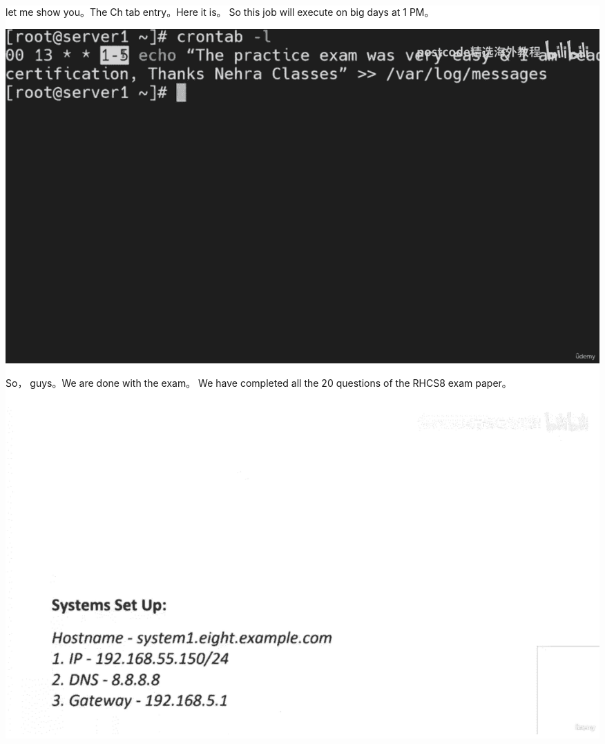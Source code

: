  let me show you。The Ch tab entry。Here it is。 So this job will execute on big days at 1 PM。



![](img/07ba9fc813a9ae4e4070e5b426af3e39_161.png)

So， guys。We are done with the exam。 We have completed all the 20 questions of the RHCS8 exam paper。



![](img/07ba9fc813a9ae4e4070e5b426af3e39_163.png)